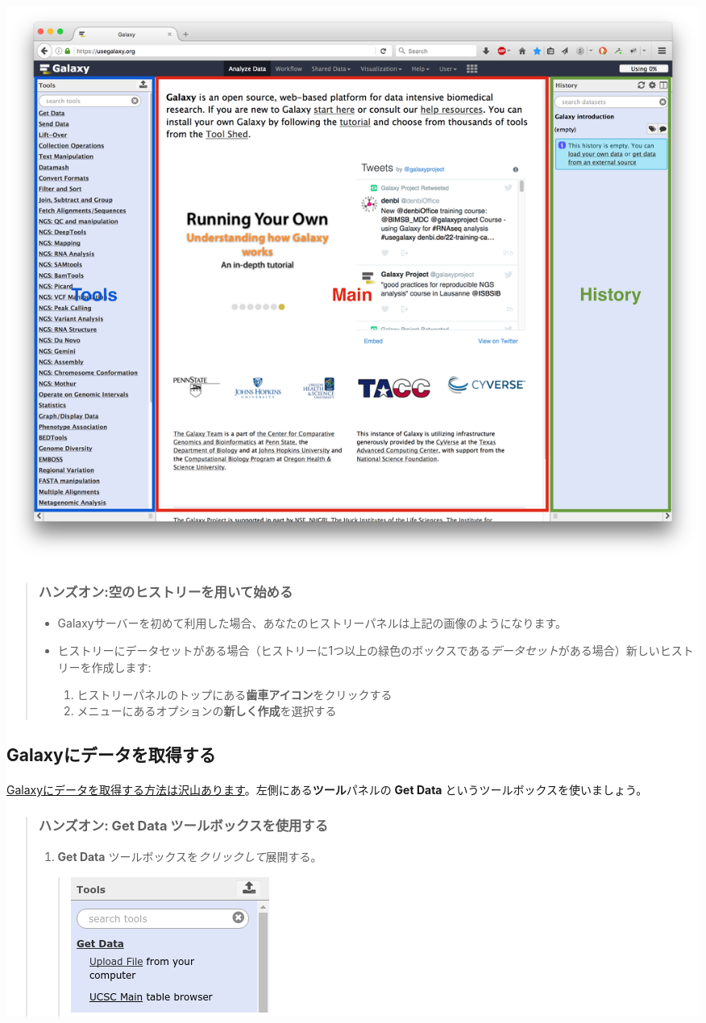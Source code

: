![Galaxy interface](../../images/galaxy_interface.png)

> ###  ハンズオン:空のヒストリーを用いて始める
>
> * Galaxyサーバーを初めて利用した場合、あなたのヒストリーパネルは上記の画像のようになります。
>
> * ヒストリーにデータセットがある場合（ヒストリーに1つ以上の緑色のボックスである*データセット*がある場合）新しいヒストリーを作成します:
>     1. ヒストリーパネルのトップにある**歯車アイコン**をクリックする
>     2. メニューにあるオプションの**新しく作成**を選択する


## Galaxyにデータを取得する

 [Galaxyにデータを取得する方法は沢山あります](//topics/introduction/tutorials/galaxy-intro-get-data/slides.html)。左側にある**ツール**パネルの **Get Data** というツールボックスを使いましょう。

> ###  ハンズオン: **Get Data** ツールボックスを使用する
>
> 1. **Get Data** ツールボックスを*クリックして*展開する。
>  > ![The Get Data toolbox](../../images/101_01.png)
>